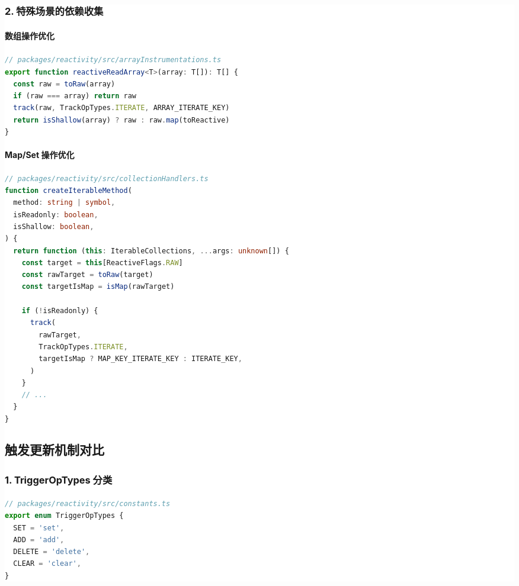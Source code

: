 ### 2. 特殊场景的依赖收集

#### 数组操作优化

```typescript
// packages/reactivity/src/arrayInstrumentations.ts
export function reactiveReadArray<T>(array: T[]): T[] {
  const raw = toRaw(array)
  if (raw === array) return raw
  track(raw, TrackOpTypes.ITERATE, ARRAY_ITERATE_KEY)
  return isShallow(array) ? raw : raw.map(toReactive)
}
```

#### Map/Set 操作优化

```typescript
// packages/reactivity/src/collectionHandlers.ts
function createIterableMethod(
  method: string | symbol,
  isReadonly: boolean,
  isShallow: boolean,
) {
  return function (this: IterableCollections, ...args: unknown[]) {
    const target = this[ReactiveFlags.RAW]
    const rawTarget = toRaw(target)
    const targetIsMap = isMap(rawTarget)

    if (!isReadonly) {
      track(
        rawTarget,
        TrackOpTypes.ITERATE,
        targetIsMap ? MAP_KEY_ITERATE_KEY : ITERATE_KEY,
      )
    }
    // ...
  }
}
```

## 触发更新机制对比

### 1. TriggerOpTypes 分类

```typescript
// packages/reactivity/src/constants.ts
export enum TriggerOpTypes {
  SET = 'set',
  ADD = 'add',
  DELETE = 'delete',
  CLEAR = 'clear',
}
```
